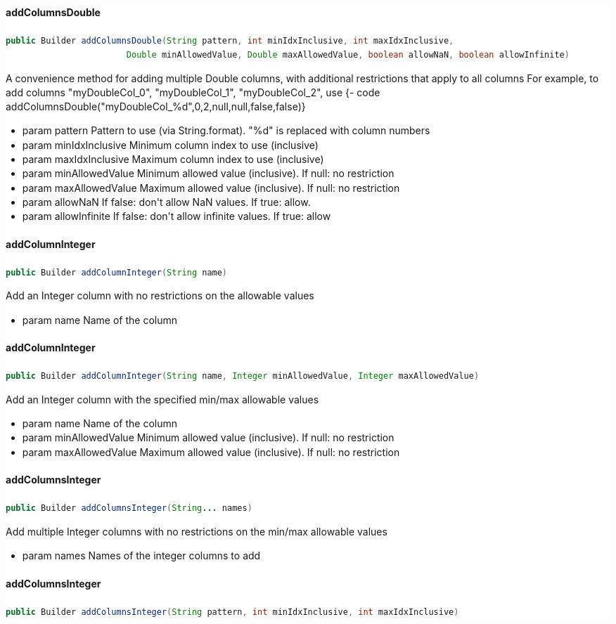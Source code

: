 #### addColumnsDouble 
```java
public Builder addColumnsDouble(String pattern, int minIdxInclusive, int maxIdxInclusive,
                        Double minAllowedValue, Double maxAllowedValue, boolean allowNaN, boolean allowInfinite) 
```


A convenience method for adding multiple Double columns, with additional restrictions that apply to all columns
For example, to add columns "myDoubleCol_0", "myDoubleCol_1", "myDoubleCol_2", use
{- code addColumnsDouble("myDoubleCol_%d",0,2,null,null,false,false)}

- param pattern         Pattern to use (via String.format). "%d" is replaced with column numbers
- param minIdxInclusive Minimum column index to use (inclusive)
- param maxIdxInclusive Maximum column index to use (inclusive)
- param minAllowedValue Minimum allowed value (inclusive). If null: no restriction
- param maxAllowedValue Maximum allowed value (inclusive). If null: no restriction
- param allowNaN        If false: don't allow NaN values. If true: allow.
- param allowInfinite   If false: don't allow infinite values. If true: allow

#### addColumnInteger 
```java
public Builder addColumnInteger(String name) 
```


Add an Integer column with no restrictions on the allowable values

- param name Name of the column

#### addColumnInteger 
```java
public Builder addColumnInteger(String name, Integer minAllowedValue, Integer maxAllowedValue) 
```


Add an Integer column with the specified min/max allowable values

- param name            Name of the column
- param minAllowedValue Minimum allowed value (inclusive). If null: no restriction
- param maxAllowedValue Maximum allowed value (inclusive). If null: no restriction

#### addColumnsInteger 
```java
public Builder addColumnsInteger(String... names) 
```


Add multiple Integer columns with no restrictions on the min/max allowable values

- param names Names of the integer columns to add

#### addColumnsInteger 
```java
public Builder addColumnsInteger(String pattern, int minIdxInclusive, int maxIdxInclusive) 
```

